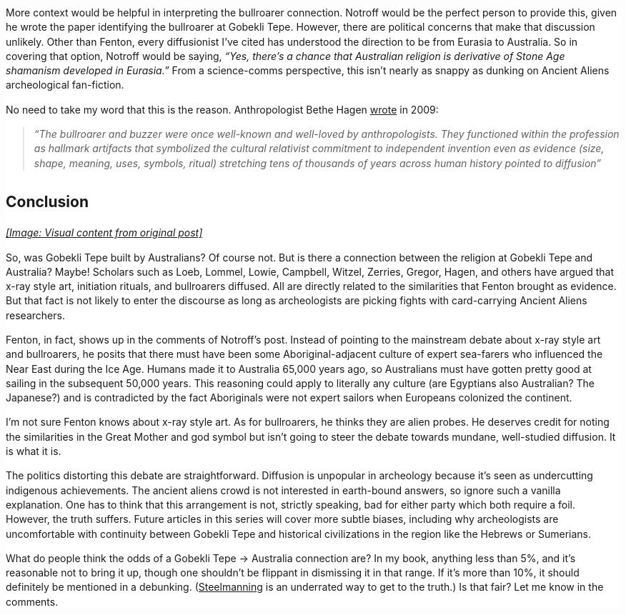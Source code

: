 More context would be helpful in interpreting the bullroarer connection. Notroff would be the perfect person to provide this, given he wrote the paper identifying the bullroarer at Gobekli Tepe. However, there are political concerns that make that discussion unlikely. Other than Fenton, every diffusionist I’ve cited has understood the direction to be from Eurasia to Australia. So in covering that option, Notroff would be saying, _“Yes, there’s a chance that Australian religion is derivative of Stone Age shamanism developed in Eurasia.”_ From a science-comms perspective, this isn’t nearly as snappy as dunking on Ancient Aliens archeological fan-fiction.

No need to take my word that this is the reason. Anthropologist Bethe Hagen [wrote](https://www.vortexmaps.com/bethe-hagens/bethe-hagens-spin-creative-consciousness.php) in 2009:

> _“The bullroarer and buzzer were once well-known and well-loved by anthropologists. They functioned within the profession as hallmark artifacts that symbolized the cultural relativist commitment to independent invention even as evidence (size, shape, meaning, uses, symbols, ritual) stretching tens of thousands of years across human history pointed to diffusion”_

## Conclusion


[*[Image: Visual content from original post]*](https://substackcdn.com/image/fetch/$s_!4tto!,f_auto,q_auto:good,fl_progressive:steep/https%3A%2F%2Fsubstack-post-media.s3.amazonaws.com%2Fpublic%2Fimages%2Ff538963e-a9d4-4bcd-bc39-1d644f4f0302_1600x1600.png)

So, was Gobekli Tepe built by Australians? Of course not. But is there a connection between the religion at Gobekli Tepe and Australia? Maybe! Scholars such as Loeb, Lommel, Lowie, Campbell, Witzel, Zerries, Gregor, Hagen, and others have argued that x-ray style art, initiation rituals, and bullroarers diffused. All are directly related to the similarities that Fenton brought as evidence. But that fact is not likely to enter the discourse as long as archeologists are picking fights with card-carrying Ancient Aliens researchers. 

Fenton, in fact, shows up in the comments of Notroff’s post. Instead of pointing to the mainstream debate about x-ray style art and bullroarers, he posits that there must have been some Aboriginal-adjacent culture of expert sea-farers who influenced the Near East during the Ice Age. Humans made it to Australia 65,000 years ago, so Australians must have gotten pretty good at sailing in the subsequent 50,000 years. This reasoning could apply to literally any culture (are Egyptians also Australian? The Japanese?) and is contradicted by the fact Aboriginals were not expert sailors when Europeans colonized the continent.

I’m not sure Fenton knows about x-ray style art. As for bullroarers, he thinks they are alien probes. He deserves credit for noting the similarities in the Great Mother and god symbol but isn’t going to steer the debate towards mundane, well-studied diffusion. It is what it is.

The politics distorting this debate are straightforward. Diffusion is unpopular in archeology because it’s seen as undercutting indigenous achievements. The ancient aliens crowd is not interested in earth-bound answers, so ignore such a vanilla explanation. One has to think that this arrangement is not, strictly speaking, bad for either party which both require a foil. However, the truth suffers. Future articles in this series will cover more subtle biases, including why archeologists are uncomfortable with continuity between Gobekli Tepe and historical civilizations in the region like the Hebrews or Sumerians.

What do people think the odds of a Gobekli Tepe → Australia connection are? In my book, anything less than 5%, and it’s reasonable not to bring it up, though one shouldn’t be flippant in dismissing it in that range. If it’s more than 10%, it should definitely be mentioned in a debunking. ([Steelmanning](https://www.lesswrong.com/tag/steelmanning) is an underrated way to get to the truth.) Is that fair? Let me know in the comments.


[^1]: The original article is difficult to find. It is reproduced on this blog (Wayback Machine link), other than the figures. I read the original by getting a trial subscription to Scribd.
[^2]: Surprising because he is arguing the Dreamtime creation myths share a common root with Eurasian creation myths 100-160 kya. If art associated with Dreamtime figures has significant outside influences in the last 10,000 years, why not the creation myths writ large? The Rainbow Serpent isn’t evidenced before the Holocene either.
[^3]: Das Schwirrholz. Untersuchung über die Verbreitung und Bedeutung der Schwirren i’m Kult. 1942, ZerriesOr in English: The Bullroarer. Study on the Distribution and Significance of Buzzers in Cults. Unfortunately, I can’t find a translation or even a digital copy on which I can use chatGPT.
[^4]: “Without a doubt, the Architects of Gobleki Tepe were of superior intelligence and culture. According to Andrew Collins and Graham Hancock, the Architects were possibly the Denisovans, a now extinct Giant Humanoid hybrid species of superior size and intelligence.In this view, the builders of Gobleki Tepe may have been the survivors of the great deluge, who established Gobleki Tepe in order to preserve and transmit pre-flood knowledge and culture.Sitchin’s Ancient Astronaut Theory would also suggest that Gobekli Tepe was a site that was established by the Anunnaki Ancient Aliens after the flood as a means of preserving the pre-flood knowledge.”
[^5]: “Taking into account the fierce and deadly iconography of Göbekli Tepe´s enclosures, male initiation rites including the hunt of fierce animals and the symbolic decent into an otherworld (especially if the enclosures really were roofed), symbolic death and rebirth as an initiate could have been one purpose of rituals at Göbekli Tepe.”